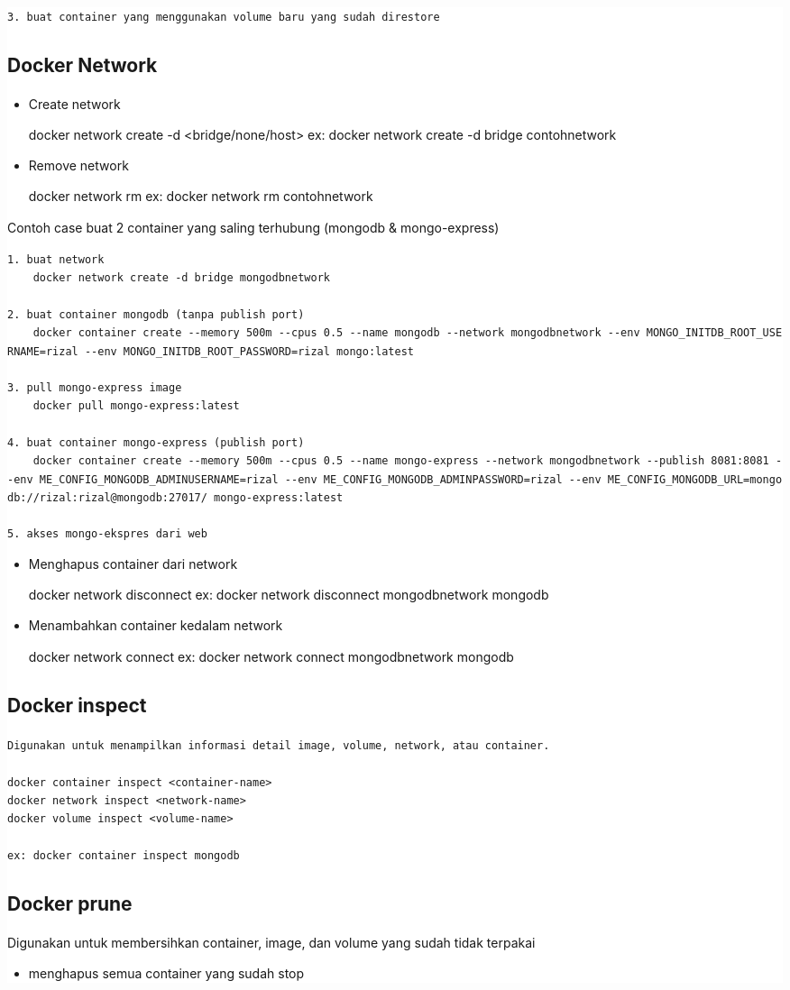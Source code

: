 	3. buat container yang menggunakan volume baru yang sudah direstore

## Docker Network

- Create network

	docker network create -d <bridge/none/host> <network-name>
	ex: docker network create -d bridge contohnetwork

- Remove network

	docker network rm <network-name>
	ex: docker network rm contohnetwork

Contoh case buat 2 container yang saling terhubung (mongodb & mongo-express)

	1. buat network
		docker network create -d bridge mongodbnetwork

	2. buat container mongodb (tanpa publish port)
		docker container create --memory 500m --cpus 0.5 --name mongodb --network mongodbnetwork --env MONGO_INITDB_ROOT_USERNAME=rizal --env MONGO_INITDB_ROOT_PASSWORD=rizal mongo:latest

	3. pull mongo-express image
		docker pull mongo-express:latest

	4. buat container mongo-express (publish port)
		docker container create --memory 500m --cpus 0.5 --name mongo-express --network mongodbnetwork --publish 8081:8081 --env ME_CONFIG_MONGODB_ADMINUSERNAME=rizal --env ME_CONFIG_MONGODB_ADMINPASSWORD=rizal --env ME_CONFIG_MONGODB_URL=mongodb://rizal:rizal@mongodb:27017/ mongo-express:latest

	5. akses mongo-ekspres dari web

- Menghapus container dari network

	docker network disconnect <nama-network> <nama-container>
	ex: docker network disconnect mongodbnetwork mongodb

- Menambahkan container kedalam network

	docker network connect <network-name> <container->
	ex: docker network connect mongodbnetwork mongodb

## Docker inspect

	Digunakan untuk menampilkan informasi detail image, volume, network, atau container.

	docker container inspect <container-name>
	docker network inspect <network-name>
	docker volume inspect <volume-name>

	ex: docker container inspect mongodb

## Docker prune

Digunakan untuk membersihkan container, image, dan volume yang sudah tidak terpakai

- menghapus semua container yang sudah stop
